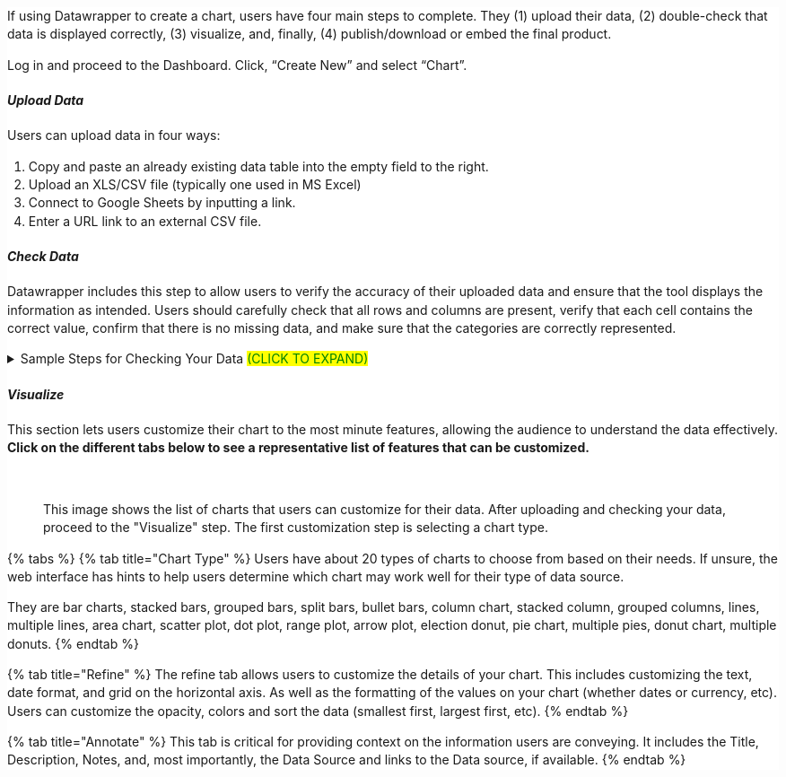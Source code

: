 If using Datawrapper to create a chart, users have four main steps to complete. They (1) upload their data, (2) double-check that data is displayed correctly, (3) visualize, and, finally, (4) publish/download or embed the final product.&#x20;

Log in and proceed to the Dashboard. Click, “Create New” and select “Chart”.

#### _**Upload Data**_

Users can upload data in four ways:&#x20;

1. Copy and paste an already existing data table into the empty field to the right.&#x20;
2. Upload an XLS/CSV file (typically one used in MS Excel)
3. Connect to Google Sheets by inputting a link. &#x20;
4. Enter a URL link to an external CSV file.

#### _**Check Data**_

Datawrapper includes this step to allow users to verify the accuracy of their uploaded data and ensure that the tool displays the information as intended. Users should carefully check that all rows and columns are present, verify that each cell contains the correct value, confirm that there is no missing data, and make sure that the categories are correctly represented.

<details><summary>Sample Steps for Checking Your Data <mark style="color:green;">(CLICK TO EXPAND)</mark></summary></details>

#### _**Visualize**_

This section lets users customize their chart to the most minute features, allowing the audience to understand the data effectively. **Click on the different tabs below to see a representative list of features that can be customized.**&#x20;

<figure><img src=".gitbook/assets/IMG_0305.jpg" alt="" width="188"><figcaption><p>This image shows the list of charts that users can customize for their data. After uploading and checking your data, proceed to the "Visualize" step. The first customization step is selecting a chart type.</p></figcaption></figure>

{% tabs %}
{% tab title="Chart Type" %}
Users have about 20 types of charts to choose from based on their needs. If unsure, the web interface has hints to help users determine which chart may work well for their type of data source.&#x20;

They are bar charts, stacked bars, grouped bars, split bars, bullet bars, column chart, stacked column, grouped columns, lines, multiple lines, area chart, scatter plot, dot plot, range plot, arrow plot, election donut, pie chart, multiple pies, donut chart, multiple donuts.&#x20;
{% endtab %}

{% tab title="Refine" %}
The refine tab allows users to customize the details of your chart. This includes customizing the text, date format, and grid on the horizontal axis. As well as the formatting of the values on your chart (whether dates or currency, etc). Users can customize the opacity, colors and sort the data (smallest first, largest first, etc).
{% endtab %}

{% tab title="Annotate" %}
This tab is critical for providing context on the information users are conveying. It includes the Title, Description, Notes, and, most importantly, the Data Source and links to the Data source, if available.
{% endtab %}
